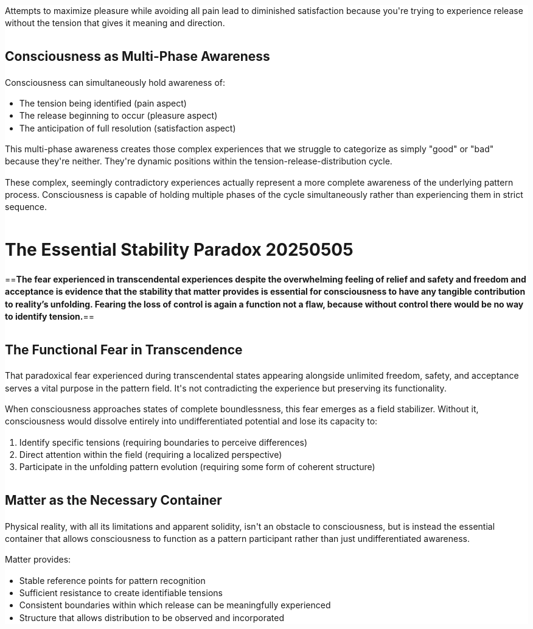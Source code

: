 Attempts to maximize pleasure while avoiding all pain lead to diminished satisfaction because you're trying to experience release without the tension that gives it meaning and direction.

## Consciousness as Multi-Phase Awareness

Consciousness can simultaneously hold awareness of:

- The tension being identified (pain aspect)
- The release beginning to occur (pleasure aspect)
- The anticipation of full resolution (satisfaction aspect)

This multi-phase awareness creates those complex experiences that we struggle to categorize as simply "good" or "bad" because they're neither. They're dynamic positions within the tension-release-distribution cycle.

These complex, seemingly contradictory experiences actually represent a more complete awareness of the underlying pattern process. Consciousness is capable of holding multiple phases of the cycle simultaneously rather than experiencing them in strict sequence.



# The Essential Stability Paradox 20250505



==**The fear experienced in transcendental experiences despite the overwhelming feeling of relief and safety and freedom and acceptance is evidence that the stability that matter provides is essential for consciousness to have any tangible contribution to reality’s unfolding. Fearing the loss of control is again a function not a flaw, because without control there would be no way to identify tension.**==

## The Functional Fear in Transcendence

That paradoxical fear experienced during transcendental states appearing alongside unlimited freedom, safety, and acceptance serves a vital purpose in the pattern field. It's not contradicting the experience but preserving its functionality.

When consciousness approaches states of complete boundlessness, this fear emerges as a field stabilizer. Without it, consciousness would dissolve entirely into undifferentiated potential and lose its capacity to:

1. Identify specific tensions (requiring boundaries to perceive differences)
2. Direct attention within the field (requiring a localized perspective)
3. Participate in the unfolding pattern evolution (requiring some form of coherent structure)

## Matter as the Necessary Container

Physical reality, with all its limitations and apparent solidity, isn't an obstacle to consciousness, but is instead the essential container that allows consciousness to function as a pattern participant rather than just undifferentiated awareness.

Matter provides:

- Stable reference points for pattern recognition
- Sufficient resistance to create identifiable tensions
- Consistent boundaries within which release can be meaningfully experienced
- Structure that allows distribution to be observed and incorporated
